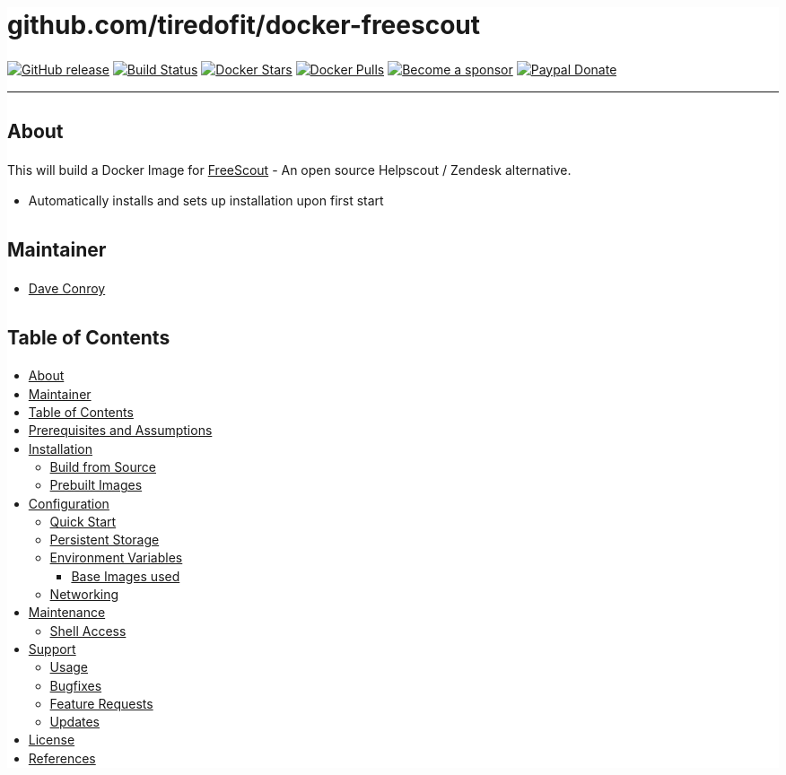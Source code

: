 # github.com/tiredofit/docker-freescout

[![GitHub release](https://img.shields.io/github/v/tag/tiredofit/docker-freescout?style=flat-square)](https://github.com/tiredofit/docker-freescout/releases/latest)
[![Build Status](https://img.shields.io/github/actions/workflow/status/tiredofit/docker-freescout/main.yml?branch=main&style=flat-square)](https://github.com/tiredofit/docker-freescout/actions)
[![Docker Stars](https://img.shields.io/docker/stars/tiredofit/freescout.svg?style=flat-square&logo=docker)](https://hub.docker.com/r/tiredofit/freescout/)
[![Docker Pulls](https://img.shields.io/docker/pulls/tiredofit/freescout.svg?style=flat-square&logo=docker)](https://hub.docker.com/r/tiredofit/freescout/)
[![Become a sponsor](https://img.shields.io/badge/sponsor-tiredofit-181717.svg?logo=github&style=flat-square)](https://github.com/sponsors/tiredofit)
[![Paypal Donate](https://img.shields.io/badge/donate-paypal-00457c.svg?logo=paypal&style=flat-square)](https://www.paypal.me/tiredofit)

* * *
## About

This will build a Docker Image for [FreeScout](https://freescout.net/) - An open source Helpscout / Zendesk alternative.

* Automatically installs and sets up installation upon first start

## Maintainer

- [Dave Conroy](https://github.com/tiredofit)

## Table of Contents


- [About](#about)
- [Maintainer](#maintainer)
- [Table of Contents](#table-of-contents)
- [Prerequisites and Assumptions](#prerequisites-and-assumptions)
- [Installation](#installation)
  - [Build from Source](#build-from-source)
  - [Prebuilt Images](#prebuilt-images)
- [Configuration](#configuration)
  - [Quick Start](#quick-start)
  - [Persistent Storage](#persistent-storage)
  - [Environment Variables](#environment-variables)
    - [Base Images used](#base-images-used)
  - [Networking](#networking)
- [Maintenance](#maintenance)
  - [Shell Access](#shell-access)
- [Support](#support)
  - [Usage](#usage)
  - [Bugfixes](#bugfixes)
  - [Feature Requests](#feature-requests)
  - [Updates](#updates)
- [License](#license)
- [References](#references)
